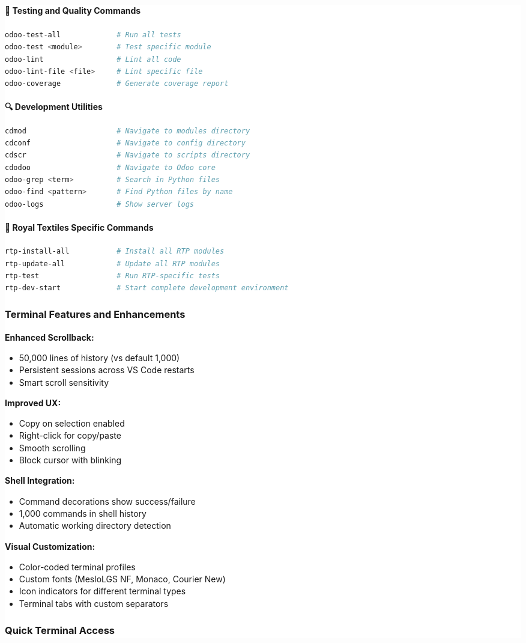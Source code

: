 #### **🧪 Testing and Quality Commands**
```bash
odoo-test-all             # Run all tests
odoo-test <module>        # Test specific module
odoo-lint                 # Lint all code
odoo-lint-file <file>     # Lint specific file
odoo-coverage             # Generate coverage report
```

#### **🔍 Development Utilities**
```bash
cdmod                     # Navigate to modules directory
cdconf                    # Navigate to config directory
cdscr                     # Navigate to scripts directory
cdodoo                    # Navigate to Odoo core
odoo-grep <term>          # Search in Python files
odoo-find <pattern>       # Find Python files by name
odoo-logs                 # Show server logs
```

#### **🏢 Royal Textiles Specific Commands**
```bash
rtp-install-all           # Install all RTP modules
rtp-update-all            # Update all RTP modules
rtp-test                  # Run RTP-specific tests
rtp-dev-start             # Start complete development environment
```

### **Terminal Features and Enhancements**

**Enhanced Scrollback:**
- 50,000 lines of history (vs default 1,000)
- Persistent sessions across VS Code restarts
- Smart scroll sensitivity

**Improved UX:**
- Copy on selection enabled
- Right-click for copy/paste
- Smooth scrolling
- Block cursor with blinking

**Shell Integration:**
- Command decorations show success/failure
- 1,000 commands in shell history
- Automatic working directory detection

**Visual Customization:**
- Color-coded terminal profiles
- Custom fonts (MesloLGS NF, Monaco, Courier New)
- Icon indicators for different terminal types
- Terminal tabs with custom separators

### **Quick Terminal Access**
